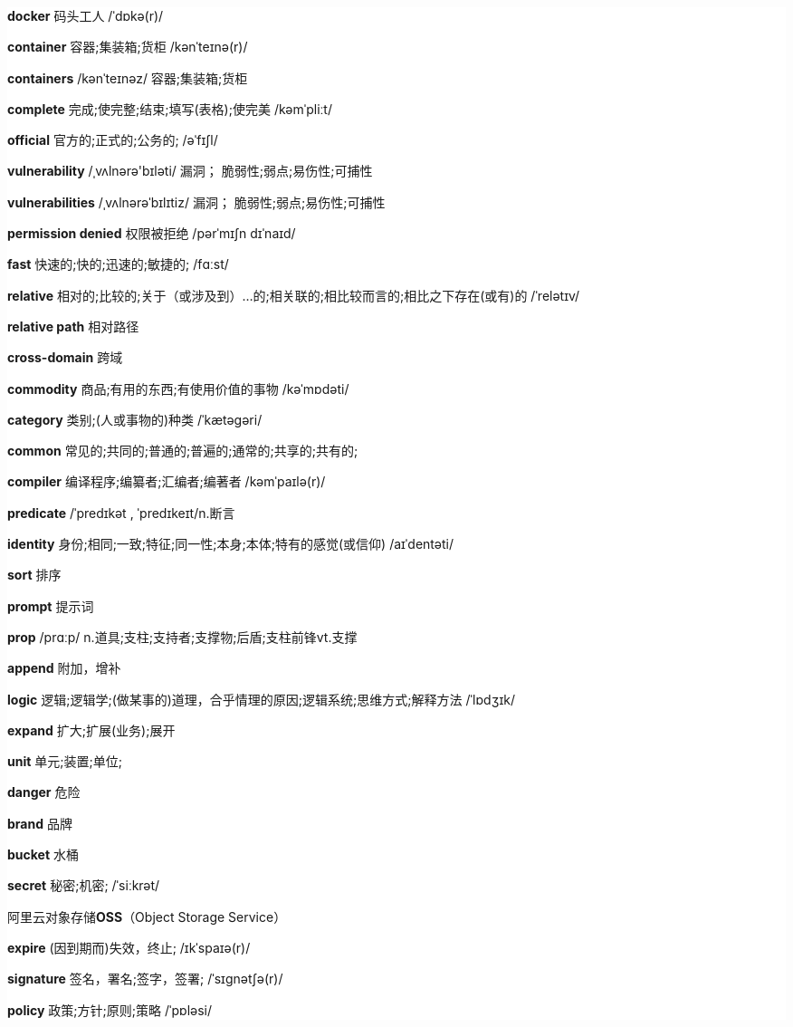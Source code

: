 **docker**	码头工人 /ˈdɒkə(r)/

**container**	容器;集装箱;货柜  /kənˈteɪnə(r)/

**containers**	/kənˈteɪnəz/	容器;集装箱;货柜

**complete**	完成;使完整;结束;填写(表格);使完美	/kəmˈpliːt/

**official**	官方的;正式的;公务的;	/əˈfɪʃl/

**vulnerability**	/ˌvʌlnərə'bɪləti/ 漏洞； 脆弱性;弱点;易伤性;可捕性

**vulnerabilities**	/ˌvʌlnərəˈbɪlɪtiz/ 漏洞； 脆弱性;弱点;易伤性;可捕性

**permission denied**	权限被拒绝	/pərˈmɪʃn dɪˈnaɪd/

**fast**	快速的;快的;迅速的;敏捷的;	/fɑːst/

**relative**	 相对的;比较的;关于（或涉及到）…的;相关联的;相比较而言的;相比之下存在(或有)的  /ˈrelətɪv/

**relative path**	相对路径

**cross-domain**	跨域

**commodity**	商品;有用的东西;有使用价值的事物 /kəˈmɒdəti/

**category**	类别;(人或事物的)种类	/ˈkætəɡəri/

**common**	常见的;共同的;普通的;普遍的;通常的;共享的;共有的;

**compiler**	编译程序;编纂者;汇编者;编著者  /kəmˈpaɪlə(r)/

**predicate**	/ˈpredɪkət , ˈpredɪkeɪt/n.断言

**identity**	身份;相同;一致;特征;同一性;本身;本体;特有的感觉(或信仰) /aɪˈdentəti/

**sort**	排序

**prompt**	提示词

**prop**	/prɑːp/  n.道具;支柱;支持者;支撑物;后盾;支柱前锋vt.支撑

**append**	附加，增补

**logic**	逻辑;逻辑学;(做某事的)道理，合乎情理的原因;逻辑系统;思维方式;解释方法	/ˈlɒdʒɪk/	

**expand**	扩大;扩展(业务);展开

**unit**	单元;装置;单位;

**danger**	危险

**brand**	品牌

**bucket**	水桶

 **secret**	秘密;机密;  /ˈsiːkrət/

阿里云对象存储**OSS**（Object Storage Service）

**expire**	(因到期而)失效，终止; /ɪkˈspaɪə(r)/

**signature**	签名，署名;签字，签署;  /ˈsɪɡnətʃə(r)/

**policy**	政策;方针;原则;策略  /ˈpɒləsi/

